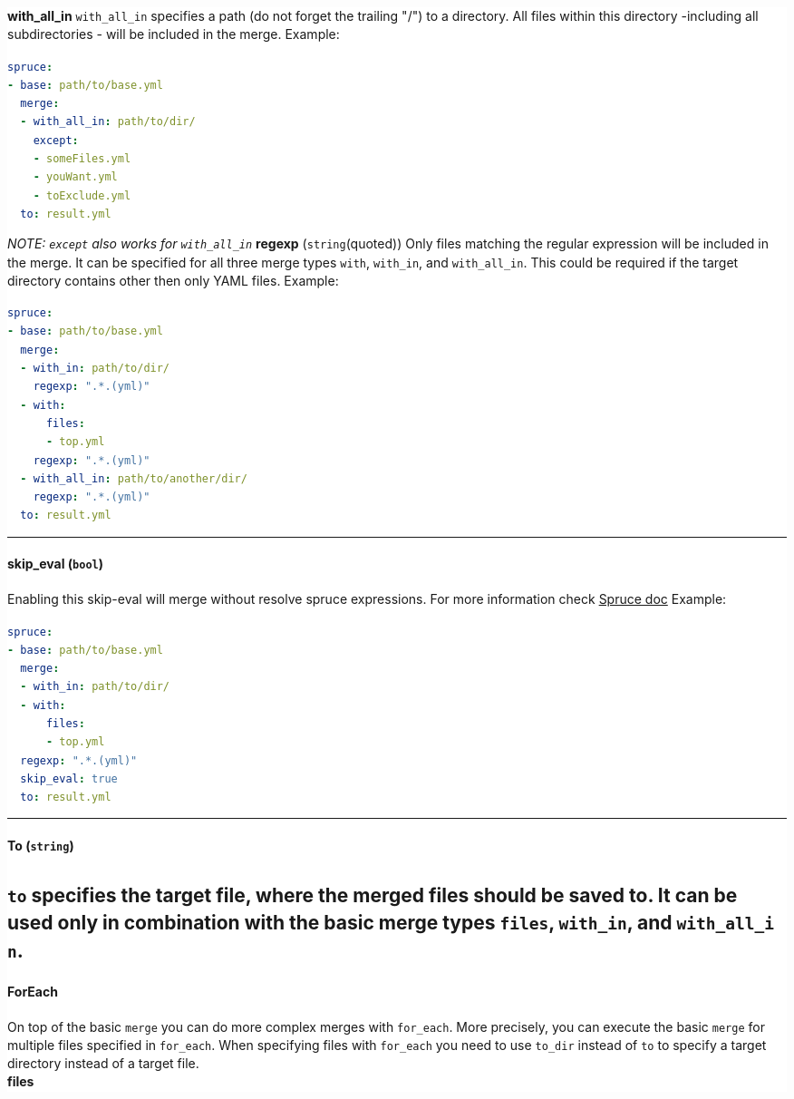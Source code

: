 **with_all_in**
`with_all_in` specifies a path (do not forget the trailing "/") to a directory. All files within this directory -including all subdirectories - will be included in the merge.
Example:
```yaml
spruce:
- base: path/to/base.yml
  merge:
  - with_all_in: path/to/dir/
    except:
    - someFiles.yml
    - youWant.yml
    - toExclude.yml
  to: result.yml
```
*NOTE: `except` also works for `with_all_in`*
**regexp** (`string`(quoted))
Only files matching the regular expression will be included in the merge. It can be specified for all three merge types `with`, `with_in`, and `with_all_in`. This could be required if the target directory contains other then only YAML files.
Example:
```yaml
spruce:
- base: path/to/base.yml
  merge:
  - with_in: path/to/dir/
    regexp: ".*.(yml)"
  - with:
      files:
      - top.yml
    regexp: ".*.(yml)"
  - with_all_in: path/to/another/dir/
    regexp: ".*.(yml)"
  to: result.yml
```
---
#### skip_eval (`bool`)
Enabling this skip-eval will merge without resolve spruce expressions. For more information check [Spruce doc](https://github.com/geofffranks/spruce/blob/master/doc/merging.md#order-of-operations)
Example:
```yaml
spruce:
- base: path/to/base.yml
  merge:
  - with_in: path/to/dir/
  - with:
      files:
      - top.yml
  regexp: ".*.(yml)"
  skip_eval: true
  to: result.yml
```
---
#### To (`string`)
`to` specifies the target file, where the merged files should be saved to. It can be used only in combination with the basic merge types `files`, `with_in`, and `with_all_in`.
---
#### ForEach
On top of the basic `merge` you can do more complex merges with `for_each`. More precisely, you can execute the basic `merge` for multiple files specified in `for_each`. When specifying files with `for_each` you need to use `to_dir` instead of `to` to specify a target directory instead of a target file.    
**files**